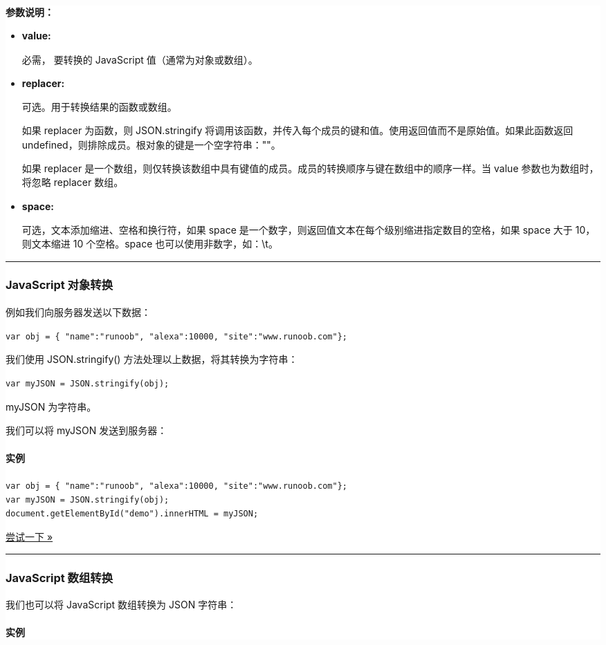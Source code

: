 **参数说明：**

- **value:**

  必需， 要转换的 JavaScript 值（通常为对象或数组）。

- **replacer:**

  可选。用于转换结果的函数或数组。

  如果 replacer 为函数，则 JSON.stringify 将调用该函数，并传入每个成员的键和值。使用返回值而不是原始值。如果此函数返回 undefined，则排除成员。根对象的键是一个空字符串：""。

  如果 replacer 是一个数组，则仅转换该数组中具有键值的成员。成员的转换顺序与键在数组中的顺序一样。当 value 参数也为数组时，将忽略 replacer 数组。

- **space:**

  可选，文本添加缩进、空格和换行符，如果 space 是一个数字，则返回值文本在每个级别缩进指定数目的空格，如果 space 大于 10，则文本缩进 10 个空格。space 也可以使用非数字，如：\t。

------



### JavaScript 对象转换

例如我们向服务器发送以下数据：

```JS
var obj = { "name":"runoob", "alexa":10000, "site":"www.runoob.com"};
```

我们使用 JSON.stringify() 方法处理以上数据，将其转换为字符串：

```JS
var myJSON = JSON.stringify(obj);
```

myJSON 为字符串。

我们可以将 myJSON 发送到服务器：

#### 实例

```JS
var obj = { "name":"runoob", "alexa":10000, "site":"www.runoob.com"}; 
var myJSON = JSON.stringify(obj); 
document.getElementById("demo").innerHTML = myJSON;
```


[尝试一下 »](https://www.runoob.com/try/try.php?filename=tryjson_stringify1)

------



### JavaScript 数组转换

我们也可以将 JavaScript 数组转换为 JSON 字符串：

#### 实例
